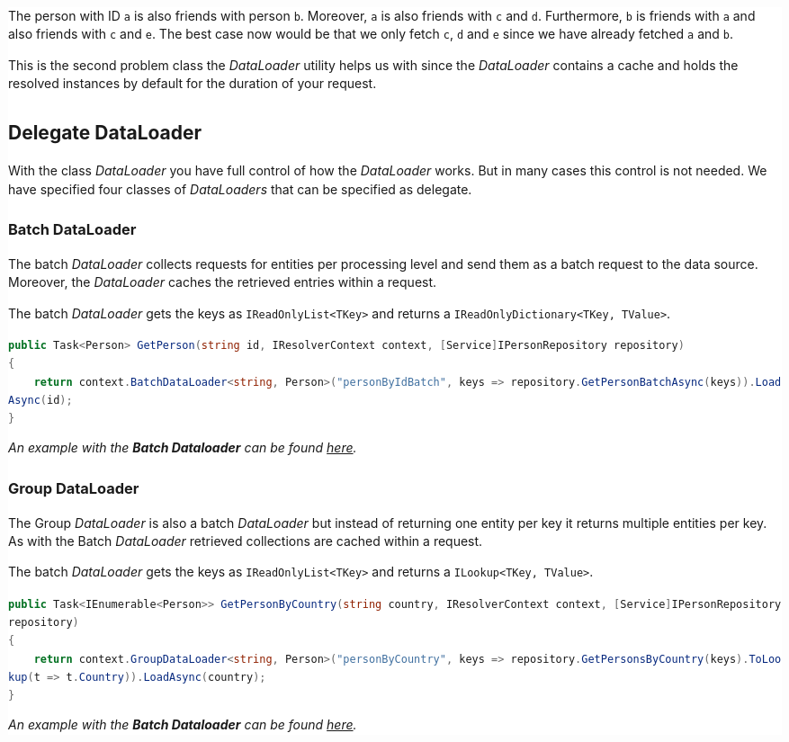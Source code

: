 The person with ID `a` is also friends with person `b`. Moreover, `a` is also friends with `c` and `d`. Furthermore, `b` is friends with `a` and also friends with `c` and `e`.
The best case now would be that we only fetch `c`, `d` and `e` since we have already fetched `a` and `b`.

This is the second problem class the _DataLoader_ utility helps us with since the _DataLoader_ contains a cache and holds the resolved instances by default for the duration of your request.

## Delegate DataLoader

With the class _DataLoader_ you have full control of how the _DataLoader_ works. But in many cases this control is not needed. We have specified four classes of _DataLoaders_ that can be specified as delegate.

### Batch DataLoader

The batch _DataLoader_ collects requests for entities per processing level and send them as a batch request to the data source. Moreover, the _DataLoader_ caches the retrieved entries within a request.

The batch _DataLoader_ gets the keys as `IReadOnlyList<TKey>` and returns a `IReadOnlyDictionary<TKey, TValue>`.

```csharp
public Task<Person> GetPerson(string id, IResolverContext context, [Service]IPersonRepository repository)
{
    return context.BatchDataLoader<string, Person>("personByIdBatch", keys => repository.GetPersonBatchAsync(keys)).LoadAsync(id);
}
```

_An example with the **Batch Dataloader** can be found [here](https://github.com/ChilliCream/hotchocolate-examples/blob/master/DataLoader/MessageType.cs)._

### Group DataLoader

The Group _DataLoader_ is also a batch _DataLoader_ but instead of returning one entity per key it returns multiple entities per key. As with the Batch _DataLoader_ retrieved collections are cached within a request.

The batch _DataLoader_ gets the keys as `IReadOnlyList<TKey>` and returns a `ILookup<TKey, TValue>`.

```csharp
public Task<IEnumerable<Person>> GetPersonByCountry(string country, IResolverContext context, [Service]IPersonRepository repository)
{
    return context.GroupDataLoader<string, Person>("personByCountry", keys => repository.GetPersonsByCountry(keys).ToLookup(t => t.Country)).LoadAsync(country);
}
```

_An example with the **Batch Dataloader** can be found [here](https://github.com/ChilliCream/hotchocolate-examples/blob/master/DataLoader/QueryType.cs)._
